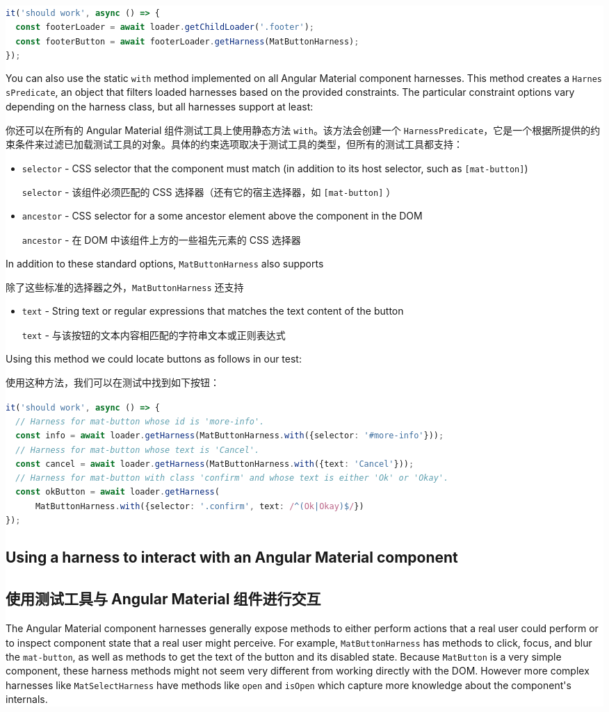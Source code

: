 ```ts
it('should work', async () => {
  const footerLoader = await loader.getChildLoader('.footer');
  const footerButton = await footerLoader.getHarness(MatButtonHarness);
});
```

You can also use the static `with` method implemented on all Angular Material component harnesses.
This method creates a `HarnessPredicate`, an object that filters loaded harnesses based on the
provided constraints. The particular constraint options vary depending on the harness class, but all
harnesses support at least:
 
你还可以在所有的 Angular Material 组件测试工具上使用静态方法 `with`。该方法会创建一个 `HarnessPredicate`，它是一个根据所提供的约束条件来过滤已加载测试工具的对象。具体的约束选项取决于测试工具的类型，但所有的测试工具都支持：

- `selector` - CSS selector that the component must match (in addition to its host selector, such
  as `[mat-button]`)

  `selector` - 该组件必须匹配的 CSS 选择器（还有它的宿主选择器，如 `[mat-button]` ）

- `ancestor` - CSS selector for a some ancestor element above the component in the DOM
 
  `ancestor` - 在 DOM 中该组件上方的一些祖先元素的 CSS 选择器

In addition to these standard options, `MatButtonHarness` also supports
 
除了这些标准的选择器之外，`MatButtonHarness` 还支持

- `text` - String text or regular expressions that matches the text content of the button 
 
  `text` - 与该按钮的文本内容相匹配的字符串文本或正则表达式

Using this method we could locate buttons as follows in our test:
 
使用这种方法，我们可以在测试中找到如下按钮：

```ts
it('should work', async () => {
  // Harness for mat-button whose id is 'more-info'.
  const info = await loader.getHarness(MatButtonHarness.with({selector: '#more-info'}));
  // Harness for mat-button whose text is 'Cancel'.
  const cancel = await loader.getHarness(MatButtonHarness.with({text: 'Cancel'}));
  // Harness for mat-button with class 'confirm' and whose text is either 'Ok' or 'Okay'.
  const okButton = await loader.getHarness(
      MatButtonHarness.with({selector: '.confirm', text: /^(Ok|Okay)$/})
});
```

## Using a harness to interact with an Angular Material component

## 使用测试工具与 Angular Material 组件进行交互

The Angular Material component harnesses generally expose methods to either perform actions that a
real user could perform or to inspect component state that a real user might perceive. For
example, `MatButtonHarness` has methods to click, focus, and blur the `mat-button`, as well as
methods to get the text of the button and its disabled state. Because `MatButton` is a very simple
component, these harness methods might not seem very different from working directly with the DOM.
However more complex harnesses like `MatSelectHarness` have methods like `open` and `isOpen` which
capture more knowledge about the component's internals.
